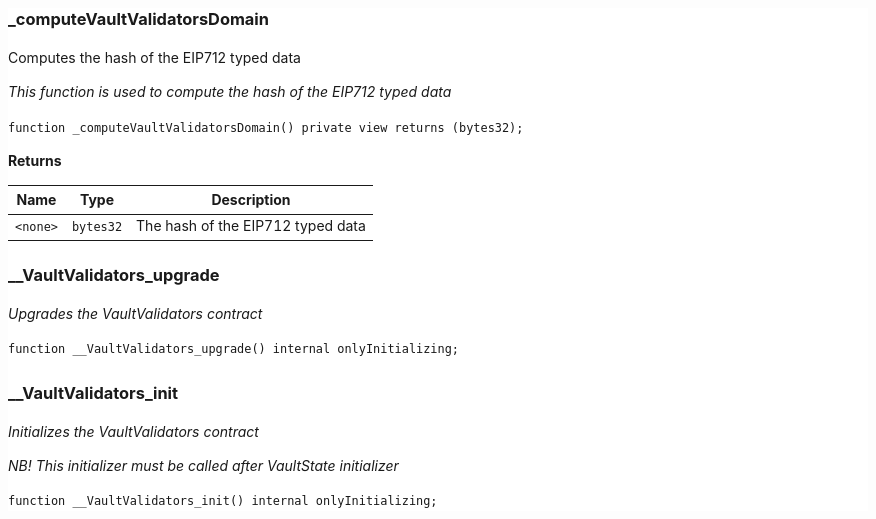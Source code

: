 
### _computeVaultValidatorsDomain

Computes the hash of the EIP712 typed data

*This function is used to compute the hash of the EIP712 typed data*


```solidity
function _computeVaultValidatorsDomain() private view returns (bytes32);
```
**Returns**

|Name|Type|Description|
|----|----|-----------|
|`<none>`|`bytes32`|The hash of the EIP712 typed data|


### __VaultValidators_upgrade

*Upgrades the VaultValidators contract*


```solidity
function __VaultValidators_upgrade() internal onlyInitializing;
```

### __VaultValidators_init

*Initializes the VaultValidators contract*

*NB! This initializer must be called after VaultState initializer*


```solidity
function __VaultValidators_init() internal onlyInitializing;
```

